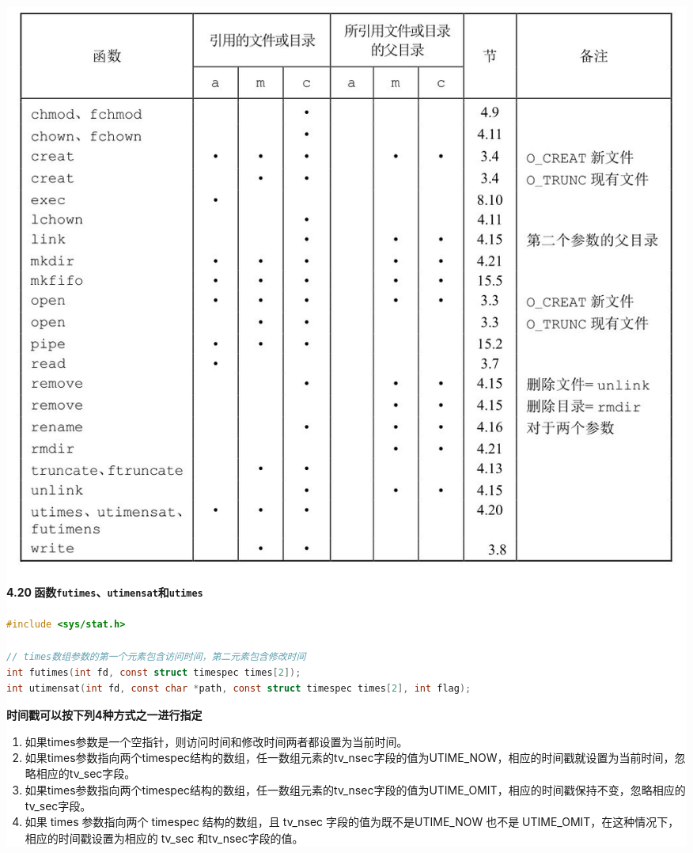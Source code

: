 ![filetime2](./filetime2.png)

#### 4.20 函数`futimes`、`utimensat`和`utimes`

```c
#include <sys/stat.h>

// times数组参数的第一个元素包含访问时间，第二元素包含修改时间
int futimes(int fd, const struct timespec times[2]);
int utimensat(int fd, const char *path, const struct timespec times[2], int flag);
```

**时间戳可以按下列4种方式之一进行指定**

1. 如果times参数是一个空指针，则访问时间和修改时间两者都设置为当前时间。
2. 如果times参数指向两个timespec结构的数组，任一数组元素的tv_nsec字段的值为UTIME_NOW，相应的时间戳就设置为当前时间，忽略相应的tv_sec字段。
3. 如果times参数指向两个timespec结构的数组，任一数组元素的tv_nsec字段的值为UTIME_OMIT，相应的时间戳保持不变，忽略相应的tv_sec字段。
4. 如果 times 参数指向两个 timespec 结构的数组，且 tv_nsec 字段的值为既不是UTIME_NOW 也不是 UTIME_OMIT，在这种情况下，相应的时间戳设置为相应的 tv_sec 和tv_nsec字段的值。
